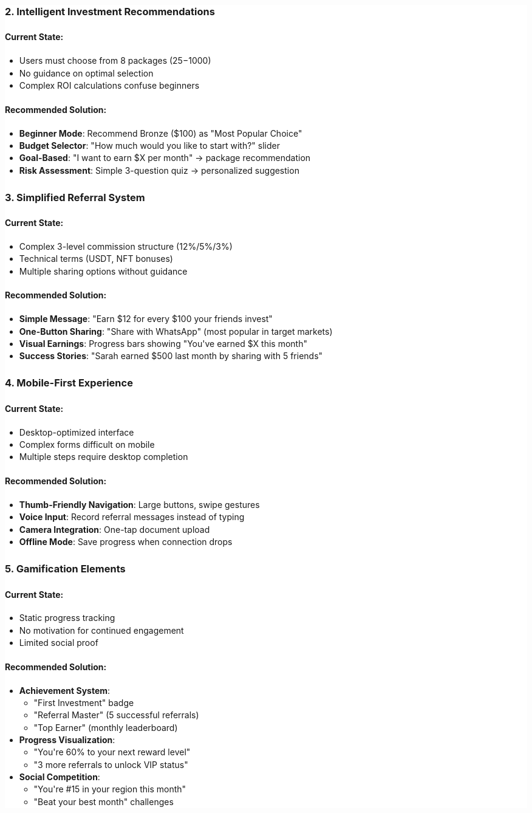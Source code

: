 ### 2. **Intelligent Investment Recommendations**

#### Current State:
- Users must choose from 8 packages ($25-$1000)
- No guidance on optimal selection
- Complex ROI calculations confuse beginners

#### Recommended Solution:
- **Beginner Mode**: Recommend Bronze ($100) as "Most Popular Choice"
- **Budget Selector**: "How much would you like to start with?" slider
- **Goal-Based**: "I want to earn $X per month" → package recommendation
- **Risk Assessment**: Simple 3-question quiz → personalized suggestion

### 3. **Simplified Referral System**

#### Current State:
- Complex 3-level commission structure (12%/5%/3%)
- Technical terms (USDT, NFT bonuses)
- Multiple sharing options without guidance

#### Recommended Solution:
- **Simple Message**: "Earn $12 for every $100 your friends invest"
- **One-Button Sharing**: "Share with WhatsApp" (most popular in target markets)
- **Visual Earnings**: Progress bars showing "You've earned $X this month"
- **Success Stories**: "Sarah earned $500 last month by sharing with 5 friends"

### 4. **Mobile-First Experience**

#### Current State:
- Desktop-optimized interface
- Complex forms difficult on mobile
- Multiple steps require desktop completion

#### Recommended Solution:
- **Thumb-Friendly Navigation**: Large buttons, swipe gestures
- **Voice Input**: Record referral messages instead of typing
- **Camera Integration**: One-tap document upload
- **Offline Mode**: Save progress when connection drops

### 5. **Gamification Elements**

#### Current State:
- Static progress tracking
- No motivation for continued engagement
- Limited social proof

#### Recommended Solution:
- **Achievement System**:
  - "First Investment" badge
  - "Referral Master" (5 successful referrals)
  - "Top Earner" (monthly leaderboard)
- **Progress Visualization**:
  - "You're 60% to your next reward level"
  - "3 more referrals to unlock VIP status"
- **Social Competition**:
  - "You're #15 in your region this month"
  - "Beat your best month" challenges
